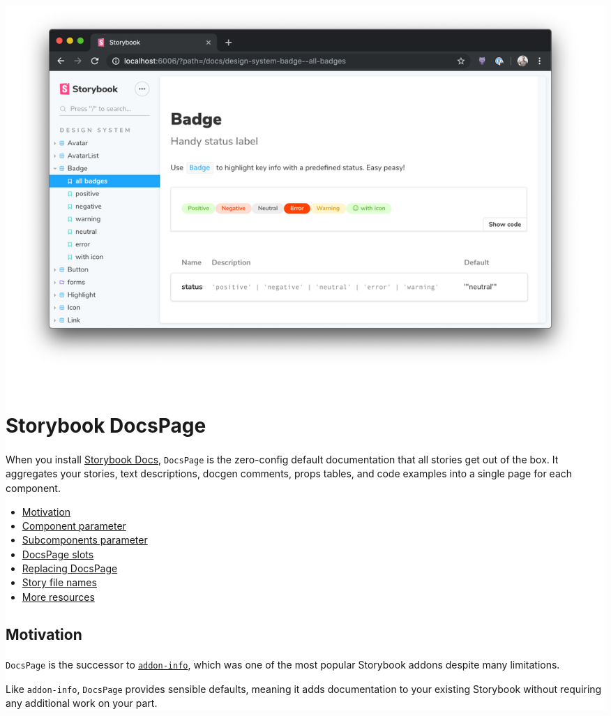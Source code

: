 <center>
  <img src="./media/docspage-hero.png" width="100%" />
</center>

# Storybook DocsPage

When you install [Storybook Docs](../README.md), `DocsPage` is the zero-config default documentation that all stories get out of the box. It aggregates your stories, text descriptions, docgen comments, props tables, and code examples into a single page for each component.

- [Motivation](#motivation)
- [Component parameter](#component-parameter)
- [Subcomponents parameter](#subcomponents-parameter)
- [DocsPage slots](#docspage-slots)
- [Replacing DocsPage](#replacing-docspage)
- [Story file names](#story-file-names)
- [More resources](#more-resources)

## Motivation

`DocsPage` is the successor to [`addon-info`](https://github.com/storybookjs/storybook/tree/next/addons/info), which was one of the most popular Storybook addons despite many limitations.

Like `addon-info`, `DocsPage` provides sensible defaults, meaning it adds documentation to your existing Storybook without requiring any additional work on your part.
